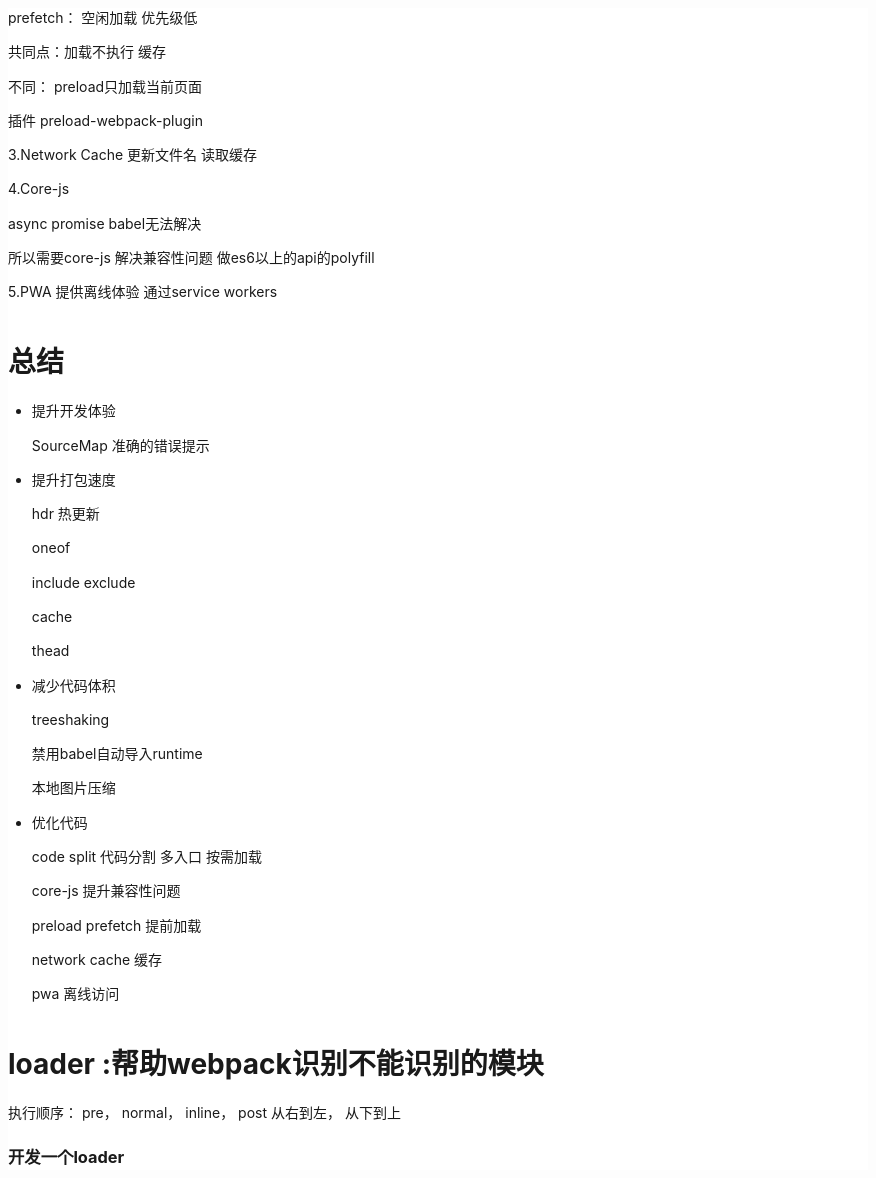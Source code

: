 prefetch： 空闲加载 优先级低

共同点：加载不执行 缓存

不同： preload只加载当前页面

插件 preload-webpack-plugin 

3.Network Cache 更新文件名 读取缓存

4.Core-js

async promise babel无法解决

所以需要core-js 解决兼容性问题 做es6以上的api的polyfill

5.PWA 提供离线体验 通过service workers

# 总结

- 提升开发体验

  SourceMap  准确的错误提示

- 提升打包速度

  hdr 热更新

  oneof

  include exclude

  cache

  thead

- 减少代码体积

  treeshaking

  禁用babel自动导入runtime

  本地图片压缩

- 优化代码

  code split 代码分割 多入口 按需加载

  core-js 提升兼容性问题 

  preload prefetch 提前加载

  network cache 缓存

  pwa 离线访问

# loader :帮助webpack识别不能识别的模块

执行顺序： pre， normal， inline， post 从右到左， 从下到上

### 开发一个loader
